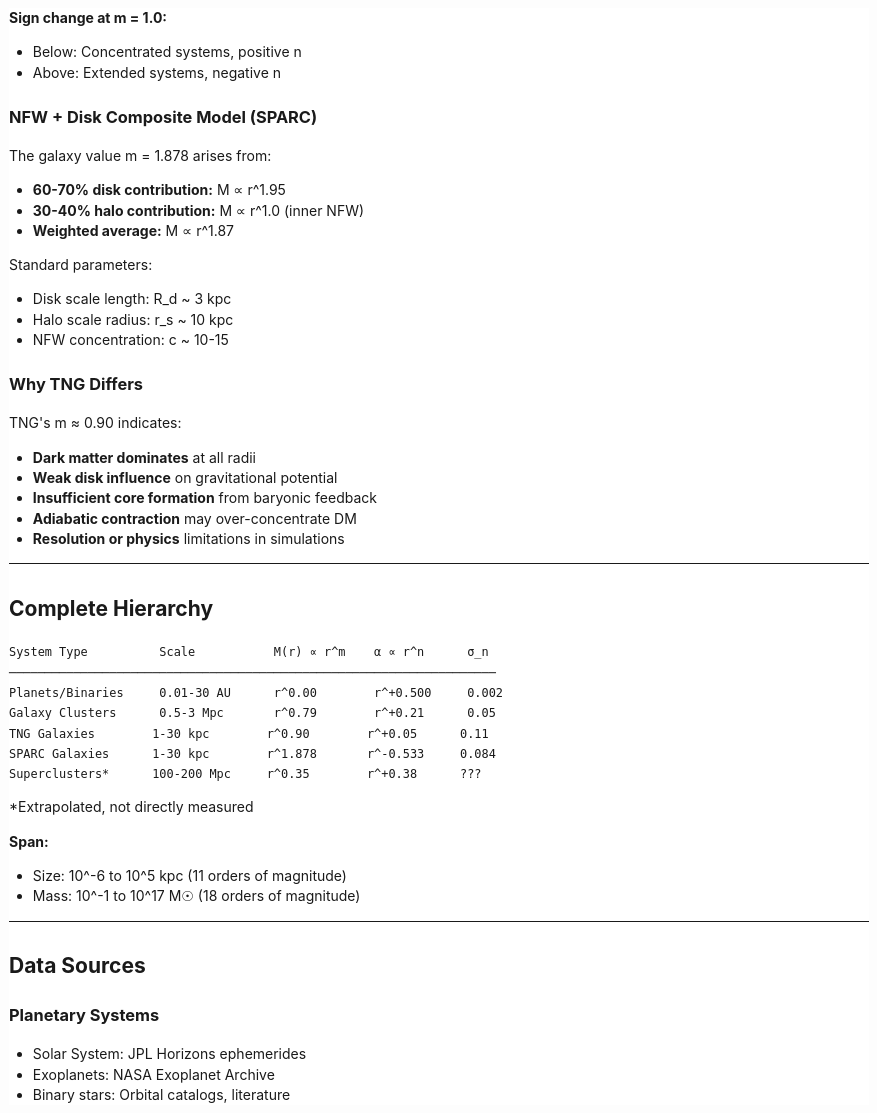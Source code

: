 **Sign change at m = 1.0:**
- Below: Concentrated systems, positive n
- Above: Extended systems, negative n

### NFW + Disk Composite Model (SPARC)

The galaxy value m = 1.878 arises from:
- **60-70% disk contribution:** M ∝ r^1.95
- **30-40% halo contribution:** M ∝ r^1.0 (inner NFW)
- **Weighted average:** M ∝ r^1.87

Standard parameters:
- Disk scale length: R_d ~ 3 kpc
- Halo scale radius: r_s ~ 10 kpc
- NFW concentration: c ~ 10-15

### Why TNG Differs

TNG's m ≈ 0.90 indicates:
- **Dark matter dominates** at all radii
- **Weak disk influence** on gravitational potential
- **Insufficient core formation** from baryonic feedback
- **Adiabatic contraction** may over-concentrate DM
- **Resolution or physics** limitations in simulations

---

## Complete Hierarchy

```
System Type          Scale           M(r) ∝ r^m    α ∝ r^n      σ_n
────────────────────────────────────────────────────────────────────
Planets/Binaries     0.01-30 AU      r^0.00        r^+0.500     0.002
Galaxy Clusters      0.5-3 Mpc       r^0.79        r^+0.21      0.05
TNG Galaxies        1-30 kpc        r^0.90        r^+0.05      0.11
SPARC Galaxies      1-30 kpc        r^1.878       r^-0.533     0.084
Superclusters*      100-200 Mpc     r^0.35        r^+0.38      ???
```
*Extrapolated, not directly measured

**Span:**
- Size: 10^-6 to 10^5 kpc (11 orders of magnitude)
- Mass: 10^-1 to 10^17 M☉ (18 orders of magnitude)

---

## Data Sources

### Planetary Systems
- Solar System: JPL Horizons ephemerides
- Exoplanets: NASA Exoplanet Archive
- Binary stars: Orbital catalogs, literature
